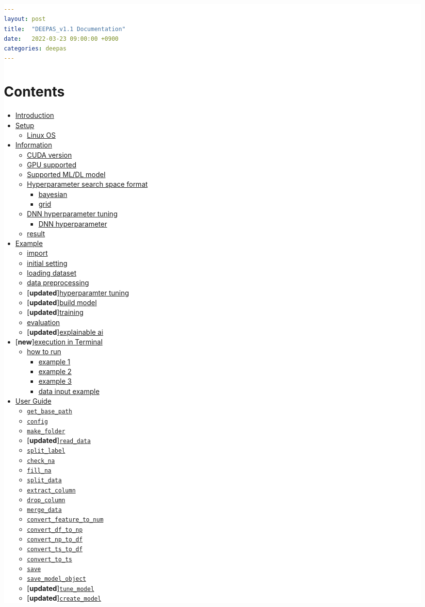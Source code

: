 ```yaml
---
layout: post
title:  "DEEPAS_v1.1 Documentation"
date:   2022-03-23 09:00:00 +0900
categories: deepas
---
```


<meta charset="utf-8">

# Contents

- [Introduction](#introduction) 
- [Setup](#setup)
  - [Linux OS](#linux-os)
- [Information](#information)
  - [CUDA version](#cuda-version)
  - [GPU supported](#gpu-supported)
  - [Supported ML/DL model](#supported-ml/dl-model)
  - [Hyperparameter search space format](#hyperparameter-search-space-format)
    - [bayesian](#bayesian)
    - [grid](#grid)
  - [DNN hyperparameter tuning](#dnn-hyperparameter-tuning)
    - [DNN hyperparameter](#dnn-hyperparameter)
  - [result](#result)
- [Example](#example)
  - [import](#import)
  - [initial setting](#initial-setting)
  - [loading dataset](#loading-dataset)
  - [data preprocessing](#data-preprocessing)
  - [**updated**][hyperparamter tuning](#hyperparamter-tuning)
  - [**updated**][build model](#build-model)
  - [**updated**][training](#training)
  - [evaluation](#evaluation)
  - [**updated**][explainable ai](#explainable-ai)
- [**new**][execution in Terminal](#execution-in-Terminal)
  - [how to run](#how-to-run)
    - [example 1](#example-1)
    - [example 2](#example-2)
    - [example 3](#example-3)
    - [data input example](#data-input-example)
- [User Guide](#user-guide)
  - [`get_base_path`](#get_base_path)
  - [`config`](#config)
  - [`make_folder`](#make_folder)
  - [**updated**][`read_data`](#read_data)
  - [`split_label`](#split_label)
  - [`check_na`](#check_na)
  - [`fill_na`](#fill_na)
  - [`split_data`](#split_data)
  - [`extract_column`](#extract_column)
  - [`drop_column`](#drop_column)
  - [`merge_data`](#merge_data)
  - [`convert_feature_to_num`](#convert_feature_to_num)
  - [`convert_df_to_np`](#convert_df_to_np)
  - [`convert_np_to_df`](#convert_np_to_df)
  - [`convert_ts_to_df`](#convert_ts_to_df)
  - [`convert_to_ts`](#convert_to_ts)
  - [`save`](#save)
  - [`save_model_object`](#save_model_object)
  - [**updated**][`tune_model`](#tune_model)
  - [**updated**][`create_model`](#create_model)

[CatBoost document]: https://catboost.ai/en/docs/concepts/python-reference_catboostclassifier 
[LightGBM document]: https://lightgbm.readthedocs.io/en/latest/Parameters-Tuning.html
[XGBoost document]: https://xgboost.readthedocs.io/en/stable/parameter.html
[pandas.read_csv]: https://pandas.pydata.org/docs/reference/api/pandas.read_csv.html
[pandas.DataFrame.set_index]: https://pandas.pydata.org/docs/reference/api/pandas.DataFrame.set_index.html
[sklearn.model_selection.train_test_split]: https://scikit-learn.org/stable/modules/generated/sklearn.model_selection.train_test_split.html
[pandas.DataFrame.astype]: https://pandas.pydata.org/docs/reference/api/pandas.DataFrame.astype.html
[pandas.concat]: https://pandas.pydata.org/docs/reference/api/pandas.concat.html
[study optimize]: https://optuna.readthedocs.io/en/stable/reference/cli.html?highlight=optimize#study-optimize
[sklearn.inspection.permutation_importance]: https://scikit-learn.org/stable/modules/generated/sklearn.inspection.permutation_importance.html#sklearn.inspection.permutation_importance
[pytorch: Non-linear Activations]: https://pytorch.org/docs/stable/nn.html#non-linear-activations-weighted-sum-nonlinearity
[pytorch: TORCH.OPTIM]: https://pytorch.org/docs/stable/optim.html#module-torch.optim
[pandas.DataFrame.to_csv]: https://pandas.pydata.org/docs/reference/api/pandas.DataFrame.to_csv.html